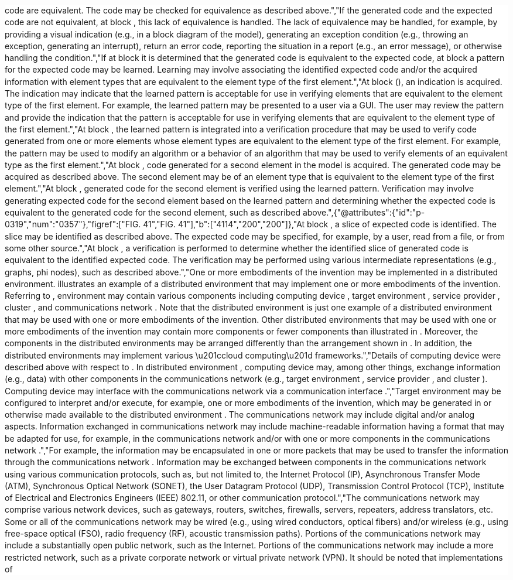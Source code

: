 code are equivalent. The code may be checked for equivalence as described above.","If the generated code and the expected code are not equivalent, at block , this lack of equivalence is handled. The lack of equivalence may be handled, for example, by providing a visual indication (e.g., in a block diagram of the model), generating an exception condition (e.g., throwing an exception, generating an interrupt), return an error code, reporting the situation in a report (e.g., an error message), or otherwise handling the condition.","If at block  it is determined that the generated code is equivalent to the expected code, at block  a pattern for the expected code may be learned. Learning may involve associating the identified expected code and\/or the acquired information with element types that are equivalent to the element type of the first element.","At block  (), an indication is acquired. The indication may indicate that the learned pattern is acceptable for use in verifying elements that are equivalent to the element type of the first element. For example, the learned pattern may be presented to a user via a GUI. The user may review the pattern and provide the indication that the pattern is acceptable for use in verifying elements that are equivalent to the element type of the first element.","At block , the learned pattern is integrated into a verification procedure that may be used to verify code generated from one or more elements whose element types are equivalent to the element type of the first element. For example, the pattern may be used to modify an algorithm or a behavior of an algorithm that may be used to verify elements of an equivalent type as the first element.","At block , code generated for a second element in the model is acquired. The generated code may be acquired as described above. The second element may be of an element type that is equivalent to the element type of the first element.","At block , generated code for the second element is verified using the learned pattern. Verification may involve generating expected code for the second element based on the learned pattern and determining whether the expected code is equivalent to the generated code for the second element, such as described above.",{"@attributes":{"id":"p-0319","num":"0357"},"figref":["FIG. 41","FIG. 41"],"b":["4114","200","200"]},"At block , a slice of expected code is identified. The slice may be identified as described above. The expected code may be specified, for example, by a user, read from a file, or from some other source.","At block , a verification is performed to determine whether the identified slice of generated code is equivalent to the identified expected code. The verification may be performed using various intermediate representations (e.g., graphs, phi nodes), such as described above.","One or more embodiments of the invention may be implemented in a distributed environment.  illustrates an example of a distributed environment  that may implement one or more embodiments of the invention. Referring to , environment  may contain various components including computing device , target environment , service provider , cluster , and communications network . Note that the distributed environment  is just one example of a distributed environment that may be used with one or more embodiments of the invention. Other distributed environments that may be used with one or more embodiments of the invention may contain more components or fewer components than illustrated in . Moreover, the components in the distributed environments may be arranged differently than the arrangement shown in . In addition, the distributed environments may implement various \u201ccloud computing\u201d frameworks.","Details of computing device  were described above with respect to . In distributed environment , computing device  may, among other things, exchange information (e.g., data) with other components in the communications network  (e.g., target environment , service provider , and cluster ). Computing device  may interface with the communications network  via a communication interface .","Target environment  may be configured to interpret and\/or execute, for example, one or more embodiments of the invention, which may be generated in or otherwise made available to the distributed environment . The communications network  may include digital and\/or analog aspects. Information exchanged in communications network  may include machine-readable information having a format that may be adapted for use, for example, in the communications network  and\/or with one or more components in the communications network .","For example, the information may be encapsulated in one or more packets that may be used to transfer the information through the communications network . Information may be exchanged between components in the communications network  using various communication protocols, such as, but not limited to, the Internet Protocol (IP), Asynchronous Transfer Mode (ATM), Synchronous Optical Network (SONET), the User Datagram Protocol (UDP), Transmission Control Protocol (TCP), Institute of Electrical and Electronics Engineers (IEEE) 802.11, or other communication protocol.","The communications network  may comprise various network devices, such as gateways, routers, switches, firewalls, servers, repeaters, address translators, etc. Some or all of the communications network  may be wired (e.g., using wired conductors, optical fibers) and\/or wireless (e.g., using free-space optical (FSO), radio frequency (RF), acoustic transmission paths). Portions of the communications network  may include a substantially open public network, such as the Internet. Portions of the communications network  may include a more restricted network, such as a private corporate network or virtual private network (VPN). It should be noted that implementations of